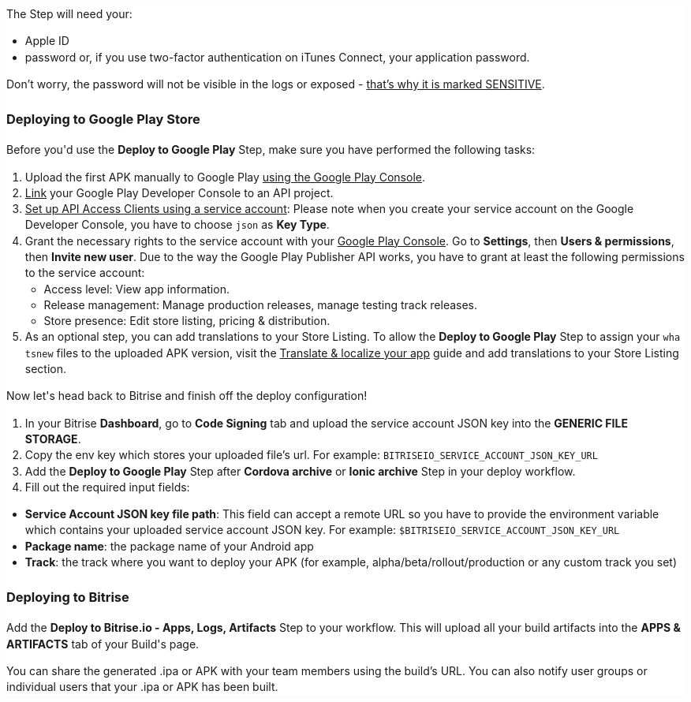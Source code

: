    The Step will need your:
   * Apple ID
   * password or, if you use two-factor authentication on iTunes Connect, your application password.

   Don’t worry, the password will not be visible in the logs or exposed - [that’s why it is marked SENSITIVE](/builds/env-vars-secret-env-vars#about-secrets).

### Deploying to Google Play Store

Before you'd use the **Deploy to Google Play** Step, make sure you have performed the following tasks:

1. Upload the first APK manually to Google Play [using the Google Play Console](https://support.google.com/googleplay/android-developer/answer/113469?hl=en).
2. [Link](https://developers.google.com/android-publisher/getting_started) your Google Play Developer Console to an API project.
3. [Set up API Access Clients using a service account](https://developers.google.com/android-publisher/getting_started): Please note when you create your service account on the Google Developer Console, you have to choose `json` as **Key Type**.
4. Grant the necessary rights to the service account with your [Google Play Console](https://play.google.com/apps/publish). Go to **Settings**, then **Users & permissions**, then **Invite new user**. Due to the way the Google Play Publisher API works, you have to grant at least the following permissions to the service account:
   * Access level: View app information.
   * Release management: Manage production releases, manage testing track releases.
   * Store presence: Edit store listing, pricing & distribution.
5. As an optional step, you can add translations to your Store Listing. To allow the **Deploy to Google Play** Step to assign your `whatsnew` files to the uploaded APK version, visit the [Translate & localize your app](https://support.google.com/googleplay/android-developer/answer/3125566?hl=en) guide and add translations to your Store Listing section.

Now let's head back to Bitrise and finish off the deploy configuration!

1. In your Bitrise **Dashboard**, go to **Code Signing** tab and upload the service account JSON key into the **GENERIC FILE STORAGE**.
2. Copy the env key which stores your uploaded file’s url. For example: `BITRISEIO_SERVICE_ACCOUNT_JSON_KEY_URL`
3. Add the **Deploy to Google Play** Step after **Cordova archive** or **Ionic archive** Step in your deploy workflow.
4. Fill out the required input fields:

* **Service Account JSON key file path**: This field can accept a remote URL so you have to provide the environment variable which contains your uploaded service account JSON key. For example: `$BITRISEIO_SERVICE_ACCOUNT_JSON_KEY_URL`
* **Package name**: the package name of your Android app
* **Track**: the track where you want to deploy your APK (for example, alpha/beta/rollout/production or any custom track you set)

### Deploying to Bitrise

Add the **Deploy to Bitrise.io - Apps, Logs, Artifacts** Step to your workflow. This will upload all your build artifacts into the **APPS & ARTIFACTS** tab of your Build's page.

You can share the generated .ipa or APK with your team members using the build’s URL. You can also notify user groups or individual users that your .ipa or APK has been built.
